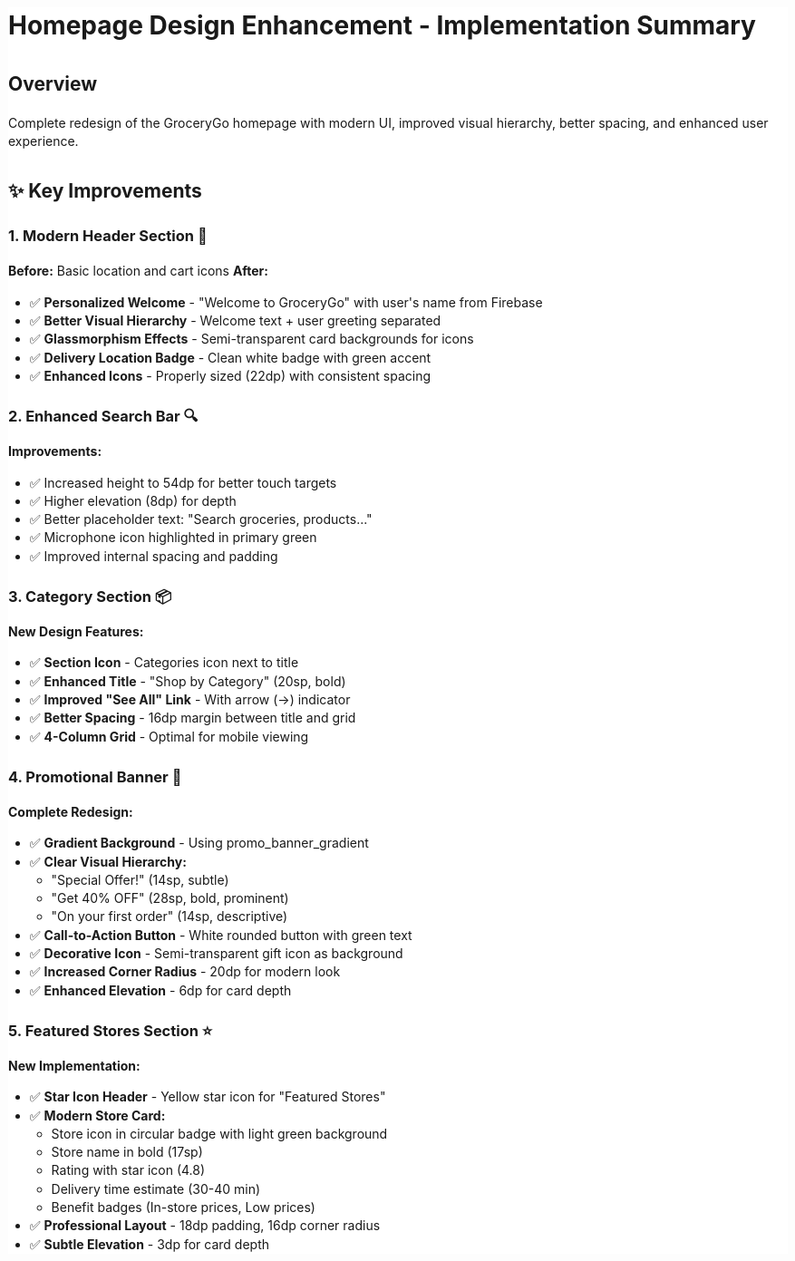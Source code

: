 # Homepage Design Enhancement - Implementation Summary

## Overview
Complete redesign of the GroceryGo homepage with modern UI, improved visual hierarchy, better spacing, and enhanced user experience.

## ✨ Key Improvements

### 1. **Modern Header Section** 🎨
**Before:** Basic location and cart icons
**After:**
- ✅ **Personalized Welcome** - "Welcome to GroceryGo" with user's name from Firebase
- ✅ **Better Visual Hierarchy** - Welcome text + user greeting separated
- ✅ **Glassmorphism Effects** - Semi-transparent card backgrounds for icons
- ✅ **Delivery Location Badge** - Clean white badge with green accent
- ✅ **Enhanced Icons** - Properly sized (22dp) with consistent spacing

### 2. **Enhanced Search Bar** 🔍
**Improvements:**
- ✅ Increased height to 54dp for better touch targets
- ✅ Higher elevation (8dp) for depth
- ✅ Better placeholder text: "Search groceries, products..."
- ✅ Microphone icon highlighted in primary green
- ✅ Improved internal spacing and padding

### 3. **Category Section** 📦
**New Design Features:**
- ✅ **Section Icon** - Categories icon next to title
- ✅ **Enhanced Title** - "Shop by Category" (20sp, bold)
- ✅ **Improved "See All" Link** - With arrow (→) indicator
- ✅ **Better Spacing** - 16dp margin between title and grid
- ✅ **4-Column Grid** - Optimal for mobile viewing

### 4. **Promotional Banner** 🎁
**Complete Redesign:**
- ✅ **Gradient Background** - Using promo_banner_gradient
- ✅ **Clear Visual Hierarchy:**
  - "Special Offer!" (14sp, subtle)
  - "Get 40% OFF" (28sp, bold, prominent)
  - "On your first order" (14sp, descriptive)
- ✅ **Call-to-Action Button** - White rounded button with green text
- ✅ **Decorative Icon** - Semi-transparent gift icon as background
- ✅ **Increased Corner Radius** - 20dp for modern look
- ✅ **Enhanced Elevation** - 6dp for card depth

### 5. **Featured Stores Section** ⭐
**New Implementation:**
- ✅ **Star Icon Header** - Yellow star icon for "Featured Stores"
- ✅ **Modern Store Card:**
  - Store icon in circular badge with light green background
  - Store name in bold (17sp)
  - Rating with star icon (4.8)
  - Delivery time estimate (30-40 min)
  - Benefit badges (In-store prices, Low prices)
- ✅ **Professional Layout** - 18dp padding, 16dp corner radius
- ✅ **Subtle Elevation** - 3dp for card depth
